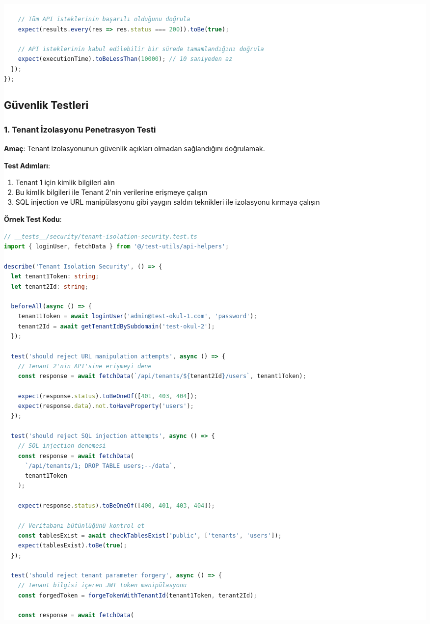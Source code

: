```typescript
    
    // Tüm API isteklerinin başarılı olduğunu doğrula
    expect(results.every(res => res.status === 200)).toBe(true);
    
    // API isteklerinin kabul edilebilir bir sürede tamamlandığını doğrula
    expect(executionTime).toBeLessThan(10000); // 10 saniyeden az
  });
});
```

## Güvenlik Testleri

### 1. Tenant İzolasyonu Penetrasyon Testi

**Amaç**: Tenant izolasyonunun güvenlik açıkları olmadan sağlandığını doğrulamak.

**Test Adımları**:

1. Tenant 1 için kimlik bilgileri alın
2. Bu kimlik bilgileri ile Tenant 2'nin verilerine erişmeye çalışın
3. SQL injection ve URL manipülasyonu gibi yaygın saldırı teknikleri ile izolasyonu kırmaya çalışın

**Örnek Test Kodu**:

```typescript
// __tests__/security/tenant-isolation-security.test.ts
import { loginUser, fetchData } from '@/test-utils/api-helpers';

describe('Tenant Isolation Security', () => {
  let tenant1Token: string;
  let tenant2Id: string;
  
  beforeAll(async () => {
    tenant1Token = await loginUser('admin@test-okul-1.com', 'password');
    tenant2Id = await getTenantIdBySubdomain('test-okul-2');
  });
  
  test('should reject URL manipulation attempts', async () => {
    // Tenant 2'nin API'sine erişmeyi dene
    const response = await fetchData(`/api/tenants/${tenant2Id}/users`, tenant1Token);
    
    expect(response.status).toBeOneOf([401, 403, 404]);
    expect(response.data).not.toHaveProperty('users');
  });
  
  test('should reject SQL injection attempts', async () => {
    // SQL injection denemesi
    const response = await fetchData(
      `/api/tenants/1; DROP TABLE users;--/data`,
      tenant1Token
    );
    
    expect(response.status).toBeOneOf([400, 401, 403, 404]);
    
    // Veritabanı bütünlüğünü kontrol et
    const tablesExist = await checkTablesExist('public', ['tenants', 'users']);
    expect(tablesExist).toBe(true);
  });
  
  test('should reject tenant parameter forgery', async () => {
    // Tenant bilgisi içeren JWT token manipülasyonu
    const forgedToken = forgeTokenWithTenantId(tenant1Token, tenant2Id);
    
    const response = await fetchData(
```
